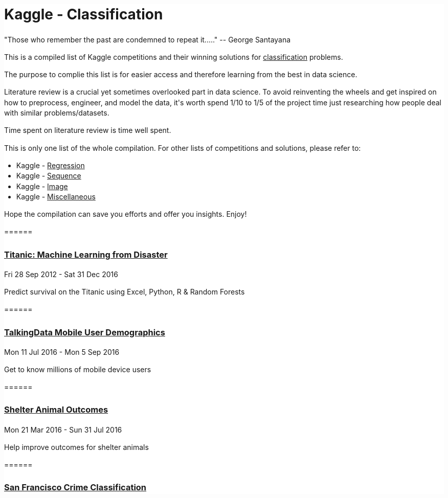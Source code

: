 # Kaggle - Classification

"Those who  remember the past are condemned to repeat it....." -- George Santayana

This is a compiled list of Kaggle competitions and their winning solutions for [classification](https://en.wikipedia.org/wiki/Statistical_classification) problems. 

The purpose to complie this list is for easier access and therefore learning from the best in data science.

Literature review is a crucial yet sometimes overlooked part in data science. To avoid reinventing the wheels and get inspired on how to preprocess, engineer, and model the data, it's worth spend 1/10 to 1/5 of the project time just researching how people deal with similar problems/datasets.

Time spent on literature review is time well spent.

This is only one list of the whole compilation. For other lists of competitions and solutions, please refer to:

* Kaggle - [Regression](https://github.com/ShuaiW/kaggle-regression/)
* Kaggle - [Sequence](https://github.com/ShuaiW/kaggle-sequence)
* Kaggle - [Image](https://github.com/ShuaiW/kaggle-image)
* Kaggle - [Miscellaneous](https://github.com/ShuaiW/kaggle-miscellaneous)

Hope the compilation can save you efforts and offer you insights. Enjoy!

======

### [Titanic: Machine Learning from Disaster](https://www.kaggle.com/c/titanic)

Fri 28 Sep 2012 - Sat 31 Dec 2016

Predict survival on the Titanic using Excel, Python, R & Random Forests

======

### [TalkingData Mobile User Demographics](https://www.kaggle.com/c/talkingdata-mobile-user-demographics)

Mon 11 Jul 2016 - Mon 5 Sep 2016

Get to know millions of mobile device users

======

### [Shelter Animal Outcomes](https://www.kaggle.com/c/shelter-animal-outcomes)

Mon 21 Mar 2016 - Sun 31 Jul 2016

Help improve outcomes for shelter animals

======

### [San Francisco Crime Classification](https://www.kaggle.com/c/sf-crime)
